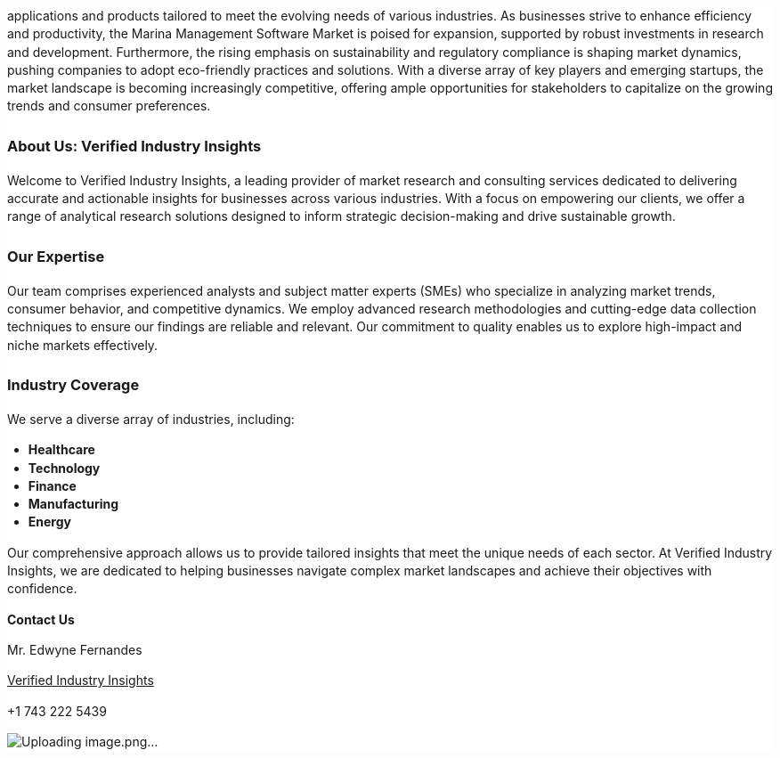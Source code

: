 applications and products tailored to meet the evolving needs of various industries. As businesses strive to enhance efficiency and productivity, the Marina Management Software Market is poised for expansion, supported by robust investments in research and development. Furthermore, the rising emphasis on sustainability and regulatory compliance is shaping market dynamics, pushing companies to adopt eco-friendly practices and solutions. With a diverse array of key players and emerging startups, the market landscape is becoming increasingly competitive, offering ample opportunities for stakeholders to capitalize on the growing trends and consumer preferences.</p><h3>About Us: Verified Industry Insights</h3><p>Welcome to Verified Industry Insights, a leading provider of market research and consulting services dedicated to delivering accurate and actionable insights for businesses across various industries. With a focus on empowering our clients, we offer a range of analytical research solutions designed to inform strategic decision-making and drive sustainable growth.</p><h3>Our Expertise</h3><p>Our team comprises experienced analysts and subject matter experts (SMEs) who specialize in analyzing market trends, consumer behavior, and competitive dynamics. We employ advanced research methodologies and cutting-edge data collection techniques to ensure our findings are reliable and relevant. Our commitment to quality enables us to explore high-impact and niche markets effectively.</p><h3>Industry Coverage</h3><p>We serve a diverse array of industries, including:</p><ul><li><strong>Healthcare</strong></li><li><strong>Technology</strong></li><li><strong>Finance</strong></li><li><strong>Manufacturing</strong></li><li><strong>Energy</strong></li></ul><p>Our comprehensive approach allows us to provide tailored insights that meet the unique needs of each sector. At Verified Industry Insights, we are dedicated to helping businesses navigate complex market landscapes and achieve their objectives with confidence.</p><p><strong>Contact Us</strong></p><p>Mr. Edwyne Fernandes</p><p><a href="https://www.verifiedindustryinsights.com/">Verified Industry Insights</a></p><p>+1 743 222 5439</p>
![Uploading image.png…]()
